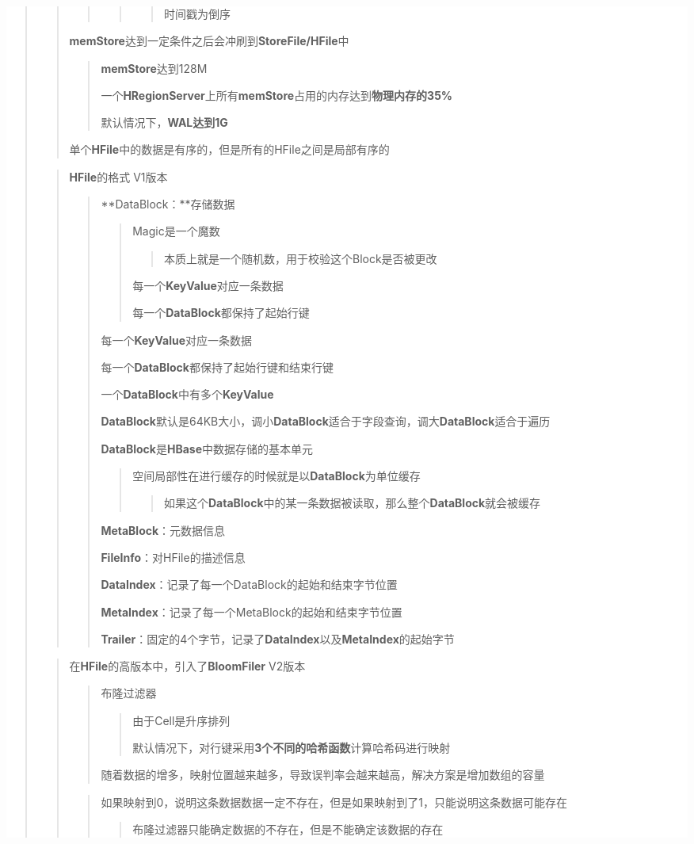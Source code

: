 > > > > >
> > > > > 时间戳为倒序
> >
> > **memStore**达到一定条件之后会冲刷到**StoreFile/HFile**中
> >
> > > **memStore**达到128M
> > >
> > > 一个**HRegionServer**上所有**memStore**占用的内存达到**物理内存的35%**
> > >
> > > 默认情况下，**WAL达到1G**
> >
> > 单个**HFile**中的数据是有序的，但是所有的HFile之间是局部有序的
>
> > **HFile**的格式	V1版本
> >
> > > **DataBlock：**存储数据
> > >
> > > > Magic是一个魔数
> > > >
> > > > > 本质上就是一个随机数，用于校验这个Block是否被更改
> > > >
> > > > 每一个**KeyValue**对应一条数据
> > > >
> > > > 每一个**DataBlock**都保持了起始行键
> > >
> > > 每一个**KeyValue**对应一条数据
> > >
> > > 每一个**DataBlock**都保持了起始行键和结束行键
> > >
> > > 一个**DataBlock**中有多个**KeyValue**
> > >
> > > **DataBlock**默认是64KB大小，调小**DataBlock**适合于字段查询，调大**DataBlock**适合于遍历
> > >
> > > **DataBlock**是**HBase**中数据存储的基本单元
> > >
> > > > 空间局部性在进行缓存的时候就是以**DataBlock**为单位缓存
> > > >
> > > > > 如果这个**DataBlock**中的某一条数据被读取，那么整个**DataBlock**就会被缓存
> > >
> > > **MetaBlock**：元数据信息
> > >
> > > **FileInfo**：对HFile的描述信息
> > >
> > > **DataIndex**：记录了每一个DataBlock的起始和结束字节位置
> > >
> > > **MetaIndex**：记录了每一个MetaBlock的起始和结束字节位置
> > >
> > > **Trailer**：固定的4个字节，记录了**DataIndex**以及**MetaIndex**的起始字节
>
> > 在**HFile**的高版本中，引入了**BloomFiler**	V2版本
> >
> > > 布隆过滤器
> > >
> > > > 由于Cell是升序排列
> > > >
> > > > 默认情况下，对行键采用**3个不同的哈希函数**计算哈希码进行映射
> > >
> > > 随着数据的增多，映射位置越来越多，导致误判率会越来越高，解决方案是增加数组的容量
> >
> > > 如果映射到0，说明这条数据数据一定不存在，但是如果映射到了1，只能说明这条数据可能存在
> > >
> > > > 布隆过滤器只能确定数据的不存在，但是不能确定该数据的存在
